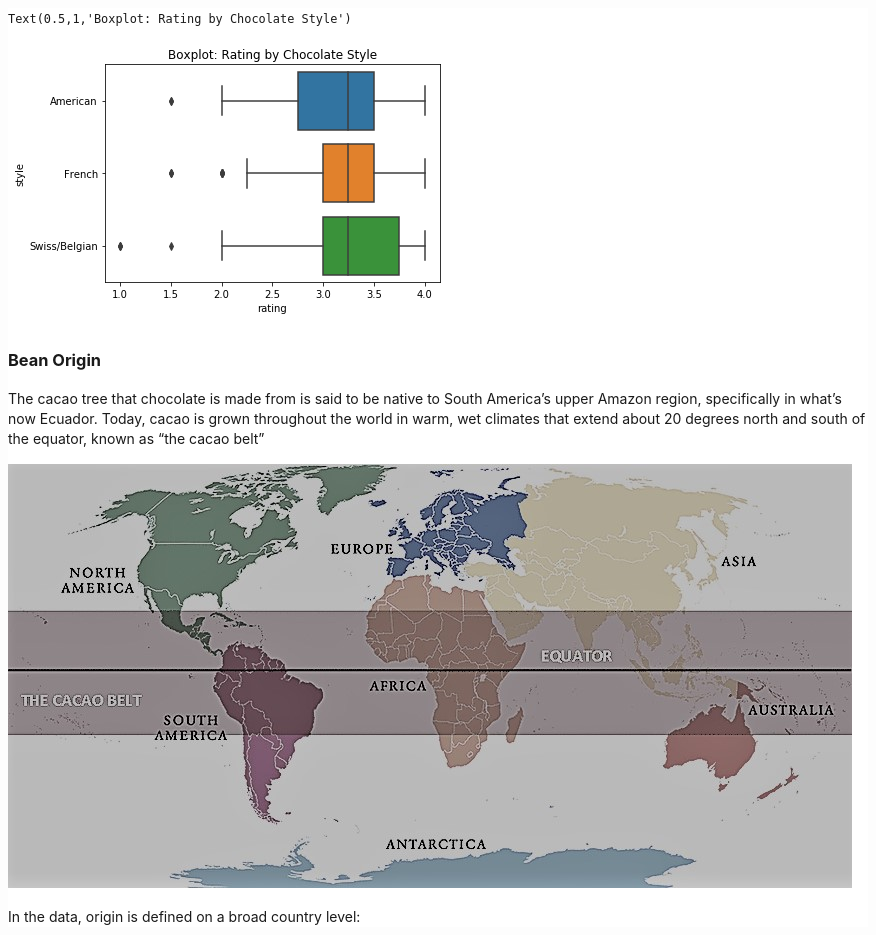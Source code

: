 


    Text(0.5,1,'Boxplot: Rating by Chocolate Style')




![png](https://raw.githubusercontent.com/mguideng/mguideng.github.io/master/img/2018-10-13_files/output_26_1.png)


### Bean Origin    
The cacao tree that chocolate is made from is said to be native to South America’s upper Amazon region, specifically in what’s now Ecuador. Today, cacao is grown throughout the world in warm, wet climates that extend about 20 degrees north and south of the equator, known as “the cacao belt” 

![cacaobelt](https://raw.githubusercontent.com/mguideng/mguideng.github.io/master/img/2018-10-13_files/p1_cacaobelt.jpg)

In the data, origin is defined on a broad country level:
